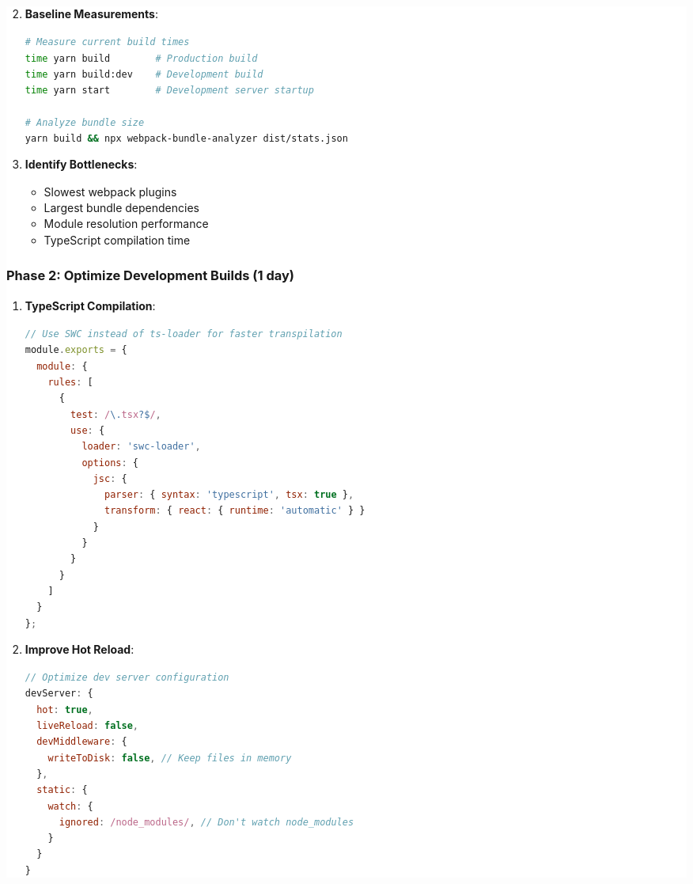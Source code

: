 2. **Baseline Measurements**:
   ```bash
   # Measure current build times
   time yarn build        # Production build
   time yarn build:dev    # Development build
   time yarn start        # Development server startup
   
   # Analyze bundle size
   yarn build && npx webpack-bundle-analyzer dist/stats.json
   ```

3. **Identify Bottlenecks**:
   - Slowest webpack plugins
   - Largest bundle dependencies  
   - Module resolution performance
   - TypeScript compilation time

### Phase 2: Optimize Development Builds (1 day)

1. **TypeScript Compilation**:
   ```javascript
   // Use SWC instead of ts-loader for faster transpilation
   module.exports = {
     module: {
       rules: [
         {
           test: /\.tsx?$/,
           use: {
             loader: 'swc-loader',
             options: {
               jsc: {
                 parser: { syntax: 'typescript', tsx: true },
                 transform: { react: { runtime: 'automatic' } }
               }
             }
           }
         }
       ]
     }
   };
   ```

2. **Improve Hot Reload**:
   ```javascript
   // Optimize dev server configuration
   devServer: {
     hot: true,
     liveReload: false,
     devMiddleware: {
       writeToDisk: false, // Keep files in memory
     },
     static: {
       watch: {
         ignored: /node_modules/, // Don't watch node_modules
       }
     }
   }
   ```
